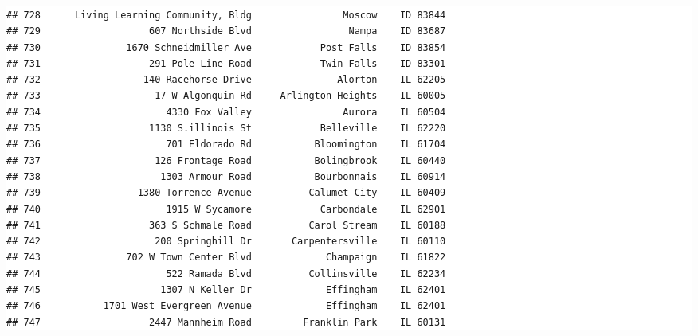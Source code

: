     ## 728      Living Learning Community, Bldg                Moscow    ID 83844
    ## 729                   607 Northside Blvd                 Nampa    ID 83687
    ## 730               1670 Schneidmiller Ave            Post Falls    ID 83854
    ## 731                   291 Pole Line Road            Twin Falls    ID 83301
    ## 732                  140 Racehorse Drive               Alorton    IL 62205
    ## 733                    17 W Algonquin Rd     Arlington Heights    IL 60005
    ## 734                      4330 Fox Valley                Aurora    IL 60504
    ## 735                   1130 S.illinois St            Belleville    IL 62220
    ## 736                      701 Eldorado Rd           Bloomington    IL 61704
    ## 737                    126 Frontage Road           Bolingbrook    IL 60440
    ## 738                     1303 Armour Road           Bourbonnais    IL 60914
    ## 739                 1380 Torrence Avenue          Calumet City    IL 60409
    ## 740                      1915 W Sycamore            Carbondale    IL 62901
    ## 741                   363 S Schmale Road          Carol Stream    IL 60188
    ## 742                    200 Springhill Dr       Carpentersville    IL 60110
    ## 743               702 W Town Center Blvd             Champaign    IL 61822
    ## 744                      522 Ramada Blvd          Collinsville    IL 62234
    ## 745                     1307 N Keller Dr             Effingham    IL 62401
    ## 746           1701 West Evergreen Avenue             Effingham    IL 62401
    ## 747                   2447 Mannheim Road         Franklin Park    IL 60131